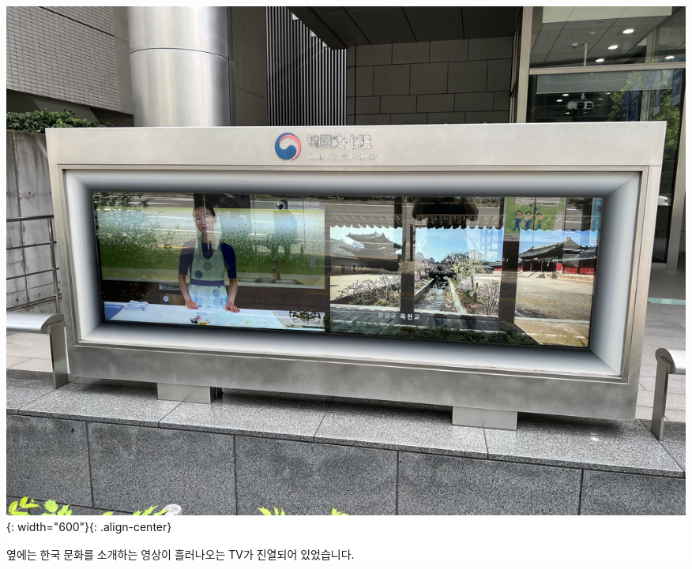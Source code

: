 ![](/assets/images/Travel/013/33.jpg){: width="600"}{: .align-center}

옆에는 한국 문화를 소개하는 영상이 흘러나오는 TV가 진열되어 있었습니다.
